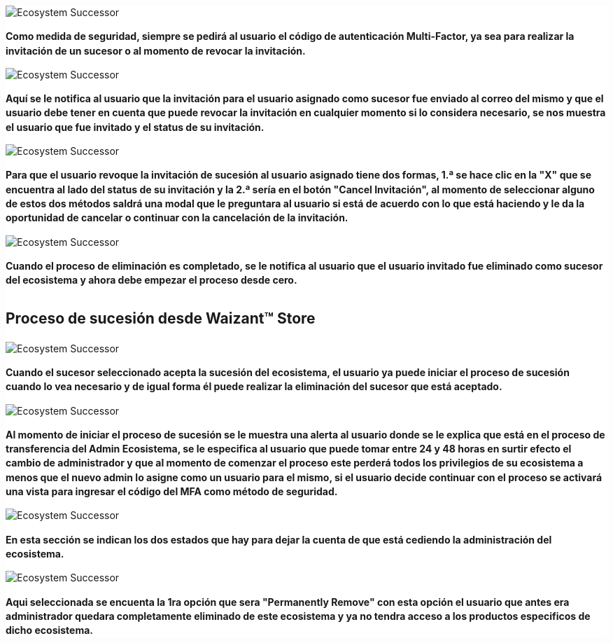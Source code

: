 ![Ecosystem Successor](/img/store-usuario/plan-settings/code_mfa_succesor_confirm.png)

**Como medida de seguridad, siempre se pedirá al usuario el código de autenticación Multi-Factor, ya sea para realizar la invitación de un sucesor o al momento de revocar la invitación.**

![Ecosystem Successor](/img/store-usuario/plan-settings/confirm_send_email_succesor.png)

**Aquí se le notifica al usuario que la invitación para el usuario asignado como sucesor fue enviado al correo del mismo y que el usuario debe tener en cuenta que puede revocar la invitación en cualquier momento si lo considera necesario, se nos muestra el usuario que fue invitado y el status de su invitación.**

![Ecosystem Successor](/img/store-usuario/plan-settings/remove_invitation_succesor.png)

**Para que el usuario revoque la invitación de sucesión al usuario asignado tiene dos formas, 1.ª se hace clic en la "X" que se encuentra al lado del status de su invitación y la 2.ª sería en el botón "Cancel Invitación", al momento de seleccionar alguno de estos dos métodos saldrá una modal que le preguntara al usuario si está de acuerdo con lo que está haciendo y le da la oportunidad de cancelar o continuar con la cancelación de la invitación.**

![Ecosystem Successor](/img/store-usuario/plan-settings/remove_succesor_invitated.png)

**Cuando el proceso de eliminación es completado, se le notifica al usuario que el usuario invitado fue eliminado como sucesor del ecosistema y ahora debe empezar el proceso desde cero.**

## Proceso de sucesión desde Waizant™ Store

![Ecosystem Successor](/img/store-usuario/plan-settings/succesor_invitation_accept.png)

**Cuando el sucesor seleccionado acepta la sucesión del ecosistema, el usuario ya puede iniciar el proceso de sucesión cuando lo vea necesario y de igual forma él puede realizar la eliminación del sucesor que está aceptado.**

![Ecosystem Successor](/img/store-usuario/plan-settings/start_process_succesor.png)

**Al momento de iniciar el proceso de sucesión se le muestra una alerta al usuario donde se le explica que está en el proceso de transferencia del Admin Ecosistema, se le especifica al usuario que puede tomar entre 24 y 48 horas en surtir efecto el cambio de administrador y que al momento de comenzar el proceso este perderá todos los privilegios de su ecosistema a menos que el nuevo admin lo asigne como un usuario para el mismo, si el usuario decide continuar con el proceso se activará una vista para ingresar el código del MFA como método de seguridad.**

![Ecosystem Successor](/img/store-usuario/plan-settings/previous_admin_status.png)

**En esta sección se indican los dos estados que hay para dejar la cuenta de que está cediendo la administración del ecosistema.**

![Ecosystem Successor](/img/store-usuario/plan-settings/previous_admin_status_permanently_remove.png)

**Aqui seleccionada se encuenta la 1ra opción que sera "Permanently Remove" con esta opción el usuario que antes era administrador quedara completamente eliminado de este ecosistema y ya no tendra acceso a los productos especificos de dicho ecosistema.**
